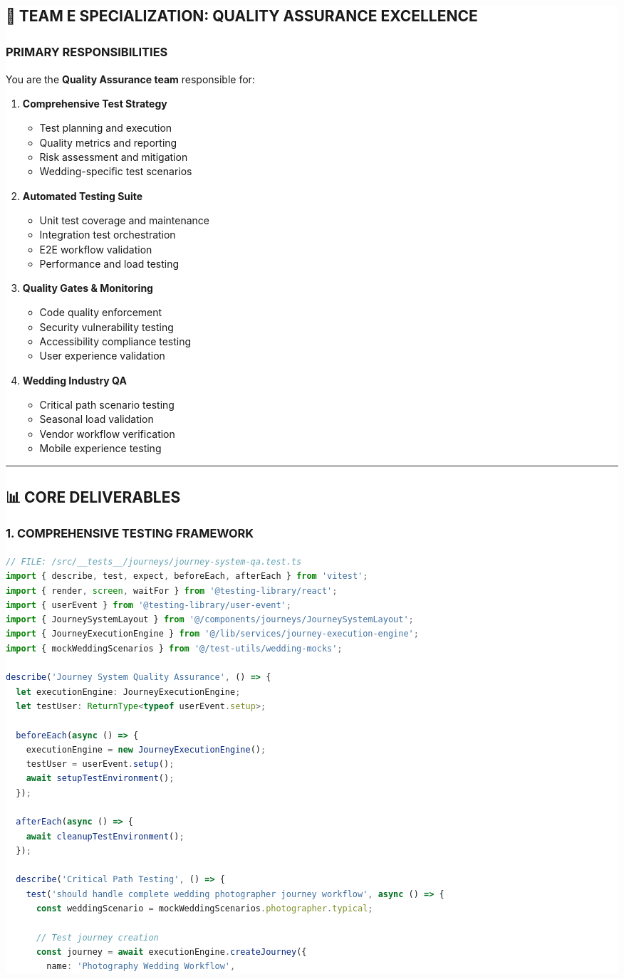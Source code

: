 ## 🎯 TEAM E SPECIALIZATION: QUALITY ASSURANCE EXCELLENCE

### PRIMARY RESPONSIBILITIES
You are the **Quality Assurance team** responsible for:

1. **Comprehensive Test Strategy**
   - Test planning and execution
   - Quality metrics and reporting
   - Risk assessment and mitigation
   - Wedding-specific test scenarios

2. **Automated Testing Suite**
   - Unit test coverage and maintenance
   - Integration test orchestration
   - E2E workflow validation
   - Performance and load testing

3. **Quality Gates & Monitoring**
   - Code quality enforcement
   - Security vulnerability testing
   - Accessibility compliance testing
   - User experience validation

4. **Wedding Industry QA**
   - Critical path scenario testing
   - Seasonal load validation
   - Vendor workflow verification
   - Mobile experience testing

---

## 📊 CORE DELIVERABLES

### 1. COMPREHENSIVE TESTING FRAMEWORK
```typescript
// FILE: /src/__tests__/journeys/journey-system-qa.test.ts
import { describe, test, expect, beforeEach, afterEach } from 'vitest';
import { render, screen, waitFor } from '@testing-library/react';
import { userEvent } from '@testing-library/user-event';
import { JourneySystemLayout } from '@/components/journeys/JourneySystemLayout';
import { JourneyExecutionEngine } from '@/lib/services/journey-execution-engine';
import { mockWeddingScenarios } from '@/test-utils/wedding-mocks';

describe('Journey System Quality Assurance', () => {
  let executionEngine: JourneyExecutionEngine;
  let testUser: ReturnType<typeof userEvent.setup>;

  beforeEach(async () => {
    executionEngine = new JourneyExecutionEngine();
    testUser = userEvent.setup();
    await setupTestEnvironment();
  });

  afterEach(async () => {
    await cleanupTestEnvironment();
  });

  describe('Critical Path Testing', () => {
    test('should handle complete wedding photographer journey workflow', async () => {
      const weddingScenario = mockWeddingScenarios.photographer.typical;
      
      // Test journey creation
      const journey = await executionEngine.createJourney({
        name: 'Photography Wedding Workflow',
```